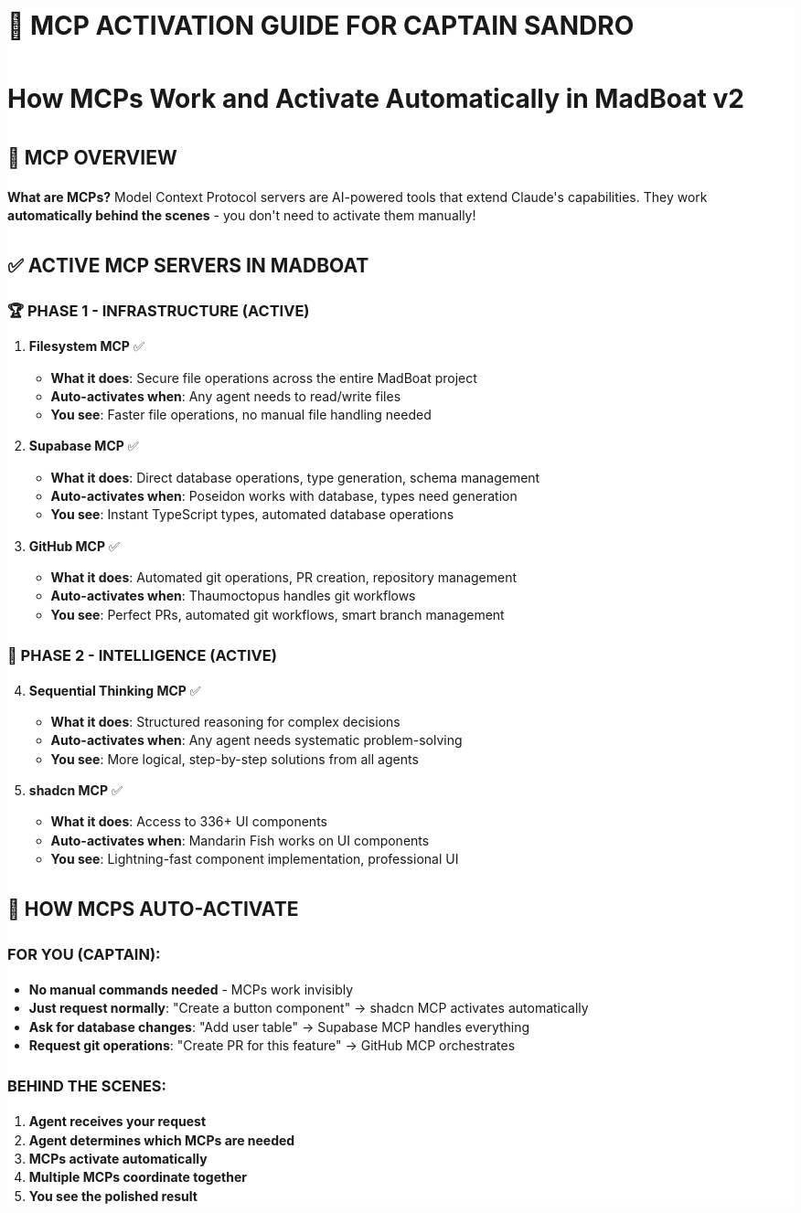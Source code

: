 # 🐙 MCP ACTIVATION GUIDE FOR CAPTAIN SANDRO
# How MCPs Work and Activate Automatically in MadBoat v2

## 🎯 MCP OVERVIEW

**What are MCPs?**
Model Context Protocol servers are AI-powered tools that extend Claude's capabilities. They work **automatically behind the scenes** - you don't need to activate them manually!

## ✅ ACTIVE MCP SERVERS IN MADBOAT

### 🏆 PHASE 1 - INFRASTRUCTURE (ACTIVE)
1. **Filesystem MCP** ✅
   - **What it does**: Secure file operations across the entire MadBoat project
   - **Auto-activates when**: Any agent needs to read/write files
   - **You see**: Faster file operations, no manual file handling needed

2. **Supabase MCP** ✅ 
   - **What it does**: Direct database operations, type generation, schema management
   - **Auto-activates when**: Poseidon works with database, types need generation
   - **You see**: Instant TypeScript types, automated database operations

3. **GitHub MCP** ✅
   - **What it does**: Automated git operations, PR creation, repository management
   - **Auto-activates when**: Thaumoctopus handles git workflows
   - **You see**: Perfect PRs, automated git workflows, smart branch management

### 🚀 PHASE 2 - INTELLIGENCE (ACTIVE) 
4. **Sequential Thinking MCP** ✅
   - **What it does**: Structured reasoning for complex decisions
   - **Auto-activates when**: Any agent needs systematic problem-solving
   - **You see**: More logical, step-by-step solutions from all agents

5. **shadcn MCP** ✅
   - **What it does**: Access to 336+ UI components
   - **Auto-activates when**: Mandarin Fish works on UI components
   - **You see**: Lightning-fast component implementation, professional UI

## 🔧 HOW MCPS AUTO-ACTIVATE

### FOR YOU (CAPTAIN):
- **No manual commands needed** - MCPs work invisibly
- **Just request normally**: "Create a button component" → shadcn MCP activates automatically
- **Ask for database changes**: "Add user table" → Supabase MCP handles everything
- **Request git operations**: "Create PR for this feature" → GitHub MCP orchestrates

### BEHIND THE SCENES:
1. **Agent receives your request**
2. **Agent determines which MCPs are needed**
3. **MCPs activate automatically** 
4. **Multiple MCPs coordinate together**
5. **You see the polished result**
